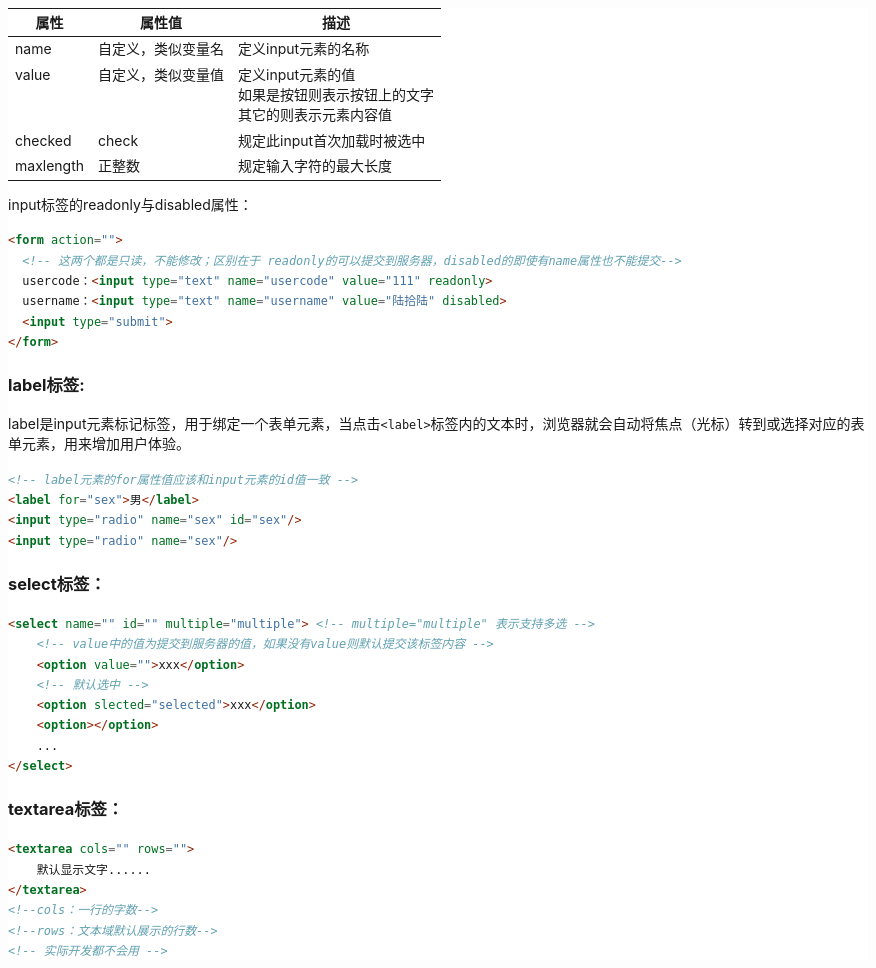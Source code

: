 | 属性      | 属性值             | 描述                                                         |
| --------- | ------------------ | ------------------------------------------------------------ |
| name      | 自定义，类似变量名 | 定义input元素的名称                                          |
| value     | 自定义，类似变量值 | 定义input元素的值<br>如果是按钮则表示按钮上的文字<br>其它的则表示元素内容值 |
| checked   | check              | 规定此input首次加载时被选中                                  |
| maxlength | 正整数             | 规定输入字符的最大长度                                       |

input标签的readonly与disabled属性：

```html
<form action="">
  <!-- 这两个都是只读，不能修改；区别在于 readonly的可以提交到服务器，disabled的即使有name属性也不能提交-->
  usercode：<input type="text" name="usercode" value="111" readonly>
  username：<input type="text" name="username" value="陆拾陆" disabled>
  <input type="submit">
</form>
```



### label标签:

label是input元素标记标签，用于绑定一个表单元素，当点击`<label>`标签内的文本时，浏览器就会自动将焦点（光标）转到或选择对应的表单元素，用来增加用户体验。

```html
<!-- label元素的for属性值应该和input元素的id值一致 -->
<label for="sex">男</label>
<input type="radio" name="sex" id="sex"/>
<input type="radio" name="sex"/>
```

### select标签：

```html
<select name="" id="" multiple="multiple"> <!-- multiple="multiple" 表示支持多选 -->
    <!-- value中的值为提交到服务器的值，如果没有value则默认提交该标签内容 -->
	<option value="">xxx</option> 
    <!-- 默认选中 -->
    <option slected="selected">xxx</option> 
    <option></option>
    ...
</select>
```

### textarea标签：

```html
<textarea cols="" rows="">
	默认显示文字......
</textarea>
<!--cols：一行的字数-->
<!--rows：文本域默认展示的行数-->
<!-- 实际开发都不会用 -->
```
